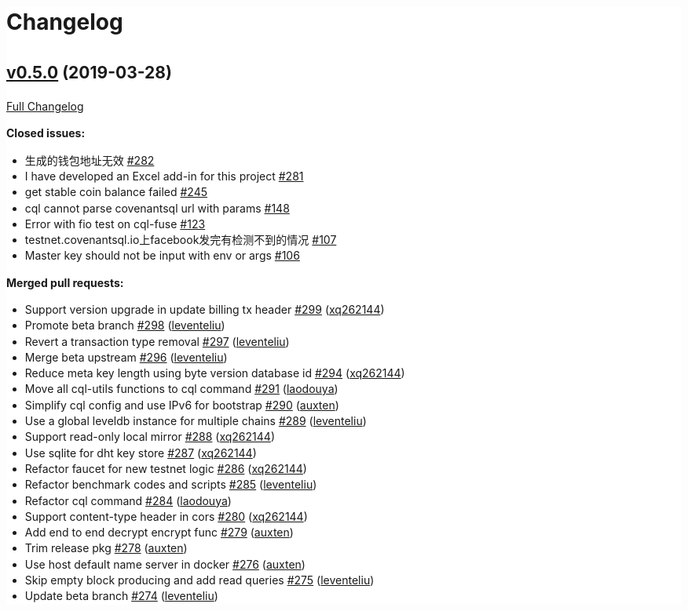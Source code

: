 # Changelog

## [v0.5.0](https://github.com/mehmetizmirlioglu/CovenantSQL/tree/v0.5.0) (2019-03-28)

[Full Changelog](https://github.com/mehmetizmirlioglu/CovenantSQL/compare/v0.4.0...v0.5.0)

**Closed issues:**

- 生成的钱包地址无效 [\#282](https://github.com/mehmetizmirlioglu/CovenantSQL/issues/282)
- I have developed an Excel add-in for this project [\#281](https://github.com/mehmetizmirlioglu/CovenantSQL/issues/281)
- get stable coin balance failed [\#245](https://github.com/mehmetizmirlioglu/CovenantSQL/issues/245)
- cql cannot parse covenantsql url with params [\#148](https://github.com/mehmetizmirlioglu/CovenantSQL/issues/148)
- Error with fio test on cql-fuse [\#123](https://github.com/mehmetizmirlioglu/CovenantSQL/issues/123)
- testnet.covenantsql.io上facebook发完有检测不到的情况 [\#107](https://github.com/mehmetizmirlioglu/CovenantSQL/issues/107)
- Master key should not be input with env or args [\#106](https://github.com/mehmetizmirlioglu/CovenantSQL/issues/106)

**Merged pull requests:**

- Support version upgrade in update billing tx header [\#299](https://github.com/mehmetizmirlioglu/CovenantSQL/pull/299) ([xq262144](https://github.com/xq262144))
- Promote beta branch [\#298](https://github.com/mehmetizmirlioglu/CovenantSQL/pull/298) ([leventeliu](https://github.com/leventeliu))
- Revert a transaction type removal [\#297](https://github.com/mehmetizmirlioglu/CovenantSQL/pull/297) ([leventeliu](https://github.com/leventeliu))
- Merge beta upstream [\#296](https://github.com/mehmetizmirlioglu/CovenantSQL/pull/296) ([leventeliu](https://github.com/leventeliu))
- Reduce meta key length using byte version database id [\#294](https://github.com/mehmetizmirlioglu/CovenantSQL/pull/294) ([xq262144](https://github.com/xq262144))
- Move all cql-utils functions to cql command [\#291](https://github.com/mehmetizmirlioglu/CovenantSQL/pull/291) ([laodouya](https://github.com/laodouya))
- Simplify cql config and use IPv6 for bootstrap [\#290](https://github.com/mehmetizmirlioglu/CovenantSQL/pull/290) ([auxten](https://github.com/auxten))
- Use a global leveldb instance for multiple chains [\#289](https://github.com/mehmetizmirlioglu/CovenantSQL/pull/289) ([leventeliu](https://github.com/leventeliu))
- Support read-only local mirror [\#288](https://github.com/mehmetizmirlioglu/CovenantSQL/pull/288) ([xq262144](https://github.com/xq262144))
- Use sqlite for dht key store [\#287](https://github.com/mehmetizmirlioglu/CovenantSQL/pull/287) ([xq262144](https://github.com/xq262144))
- Refactor faucet for new testnet logic [\#286](https://github.com/mehmetizmirlioglu/CovenantSQL/pull/286) ([xq262144](https://github.com/xq262144))
-  Refactor benchmark codes and scripts [\#285](https://github.com/mehmetizmirlioglu/CovenantSQL/pull/285) ([leventeliu](https://github.com/leventeliu))
- Refactor cql command [\#284](https://github.com/mehmetizmirlioglu/CovenantSQL/pull/284) ([laodouya](https://github.com/laodouya))
- Support content-type header in cors [\#280](https://github.com/mehmetizmirlioglu/CovenantSQL/pull/280) ([xq262144](https://github.com/xq262144))
- Add end to end decrypt encrypt func [\#279](https://github.com/mehmetizmirlioglu/CovenantSQL/pull/279) ([auxten](https://github.com/auxten))
- Trim release pkg [\#278](https://github.com/mehmetizmirlioglu/CovenantSQL/pull/278) ([auxten](https://github.com/auxten))
- Use host default name server in docker [\#276](https://github.com/mehmetizmirlioglu/CovenantSQL/pull/276) ([auxten](https://github.com/auxten))
- Skip empty block producing and add read queries [\#275](https://github.com/mehmetizmirlioglu/CovenantSQL/pull/275) ([leventeliu](https://github.com/leventeliu))
- Update beta branch [\#274](https://github.com/mehmetizmirlioglu/CovenantSQL/pull/274) ([leventeliu](https://github.com/leventeliu))